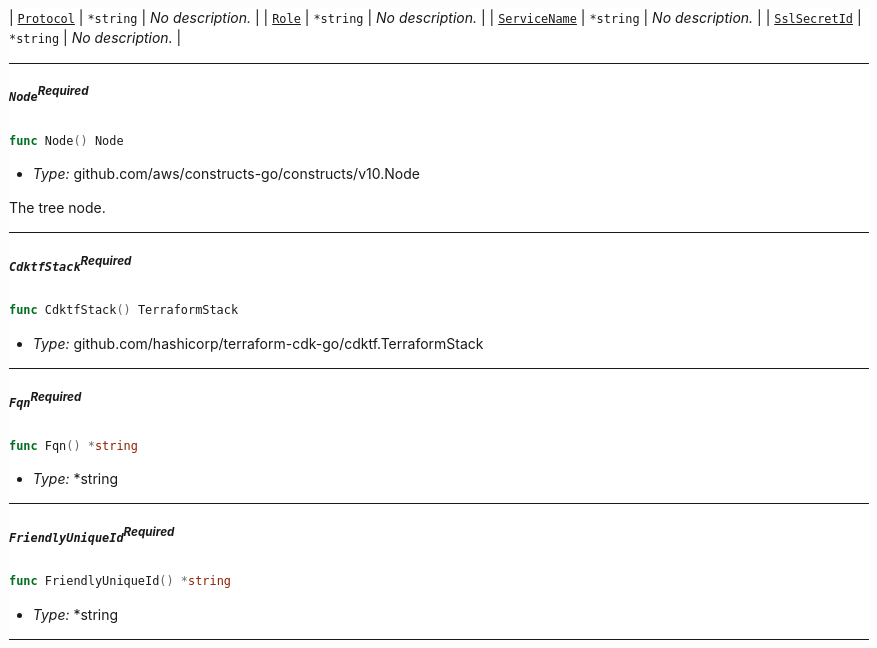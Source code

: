 | <code><a href="#rhizo-co-terraform-provider-oci.databaseCloudDatabaseManagement.DatabaseCloudDatabaseManagement.property.protocol">Protocol</a></code> | <code>*string</code> | *No description.* |
| <code><a href="#rhizo-co-terraform-provider-oci.databaseCloudDatabaseManagement.DatabaseCloudDatabaseManagement.property.role">Role</a></code> | <code>*string</code> | *No description.* |
| <code><a href="#rhizo-co-terraform-provider-oci.databaseCloudDatabaseManagement.DatabaseCloudDatabaseManagement.property.serviceName">ServiceName</a></code> | <code>*string</code> | *No description.* |
| <code><a href="#rhizo-co-terraform-provider-oci.databaseCloudDatabaseManagement.DatabaseCloudDatabaseManagement.property.sslSecretId">SslSecretId</a></code> | <code>*string</code> | *No description.* |

---

##### `Node`<sup>Required</sup> <a name="Node" id="rhizo-co-terraform-provider-oci.databaseCloudDatabaseManagement.DatabaseCloudDatabaseManagement.property.node"></a>

```go
func Node() Node
```

- *Type:* github.com/aws/constructs-go/constructs/v10.Node

The tree node.

---

##### `CdktfStack`<sup>Required</sup> <a name="CdktfStack" id="rhizo-co-terraform-provider-oci.databaseCloudDatabaseManagement.DatabaseCloudDatabaseManagement.property.cdktfStack"></a>

```go
func CdktfStack() TerraformStack
```

- *Type:* github.com/hashicorp/terraform-cdk-go/cdktf.TerraformStack

---

##### `Fqn`<sup>Required</sup> <a name="Fqn" id="rhizo-co-terraform-provider-oci.databaseCloudDatabaseManagement.DatabaseCloudDatabaseManagement.property.fqn"></a>

```go
func Fqn() *string
```

- *Type:* *string

---

##### `FriendlyUniqueId`<sup>Required</sup> <a name="FriendlyUniqueId" id="rhizo-co-terraform-provider-oci.databaseCloudDatabaseManagement.DatabaseCloudDatabaseManagement.property.friendlyUniqueId"></a>

```go
func FriendlyUniqueId() *string
```

- *Type:* *string

---